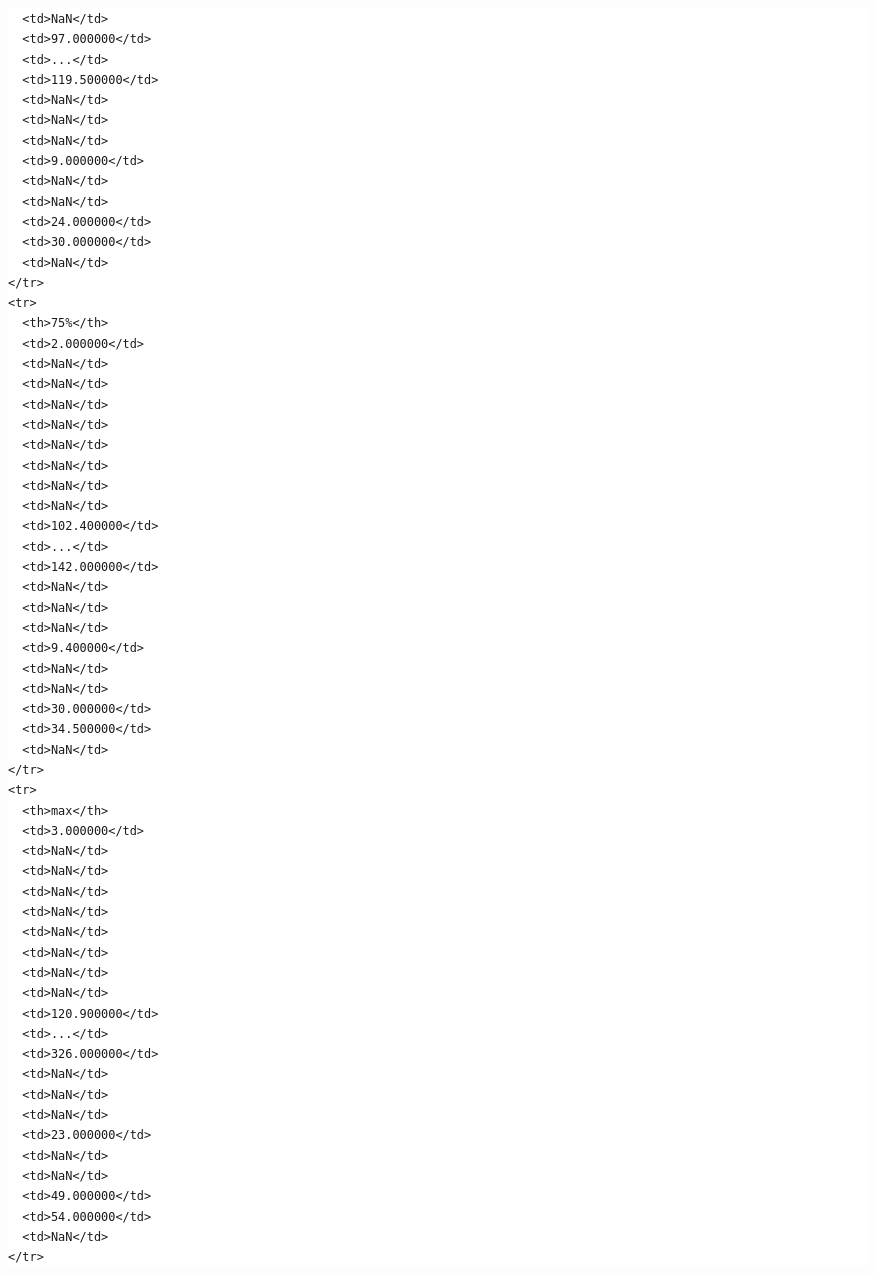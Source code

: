       <td>NaN</td>
      <td>97.000000</td>
      <td>...</td>
      <td>119.500000</td>
      <td>NaN</td>
      <td>NaN</td>
      <td>NaN</td>
      <td>9.000000</td>
      <td>NaN</td>
      <td>NaN</td>
      <td>24.000000</td>
      <td>30.000000</td>
      <td>NaN</td>
    </tr>
    <tr>
      <th>75%</th>
      <td>2.000000</td>
      <td>NaN</td>
      <td>NaN</td>
      <td>NaN</td>
      <td>NaN</td>
      <td>NaN</td>
      <td>NaN</td>
      <td>NaN</td>
      <td>NaN</td>
      <td>102.400000</td>
      <td>...</td>
      <td>142.000000</td>
      <td>NaN</td>
      <td>NaN</td>
      <td>NaN</td>
      <td>9.400000</td>
      <td>NaN</td>
      <td>NaN</td>
      <td>30.000000</td>
      <td>34.500000</td>
      <td>NaN</td>
    </tr>
    <tr>
      <th>max</th>
      <td>3.000000</td>
      <td>NaN</td>
      <td>NaN</td>
      <td>NaN</td>
      <td>NaN</td>
      <td>NaN</td>
      <td>NaN</td>
      <td>NaN</td>
      <td>NaN</td>
      <td>120.900000</td>
      <td>...</td>
      <td>326.000000</td>
      <td>NaN</td>
      <td>NaN</td>
      <td>NaN</td>
      <td>23.000000</td>
      <td>NaN</td>
      <td>NaN</td>
      <td>49.000000</td>
      <td>54.000000</td>
      <td>NaN</td>
    </tr>
  </tbody>
</table>